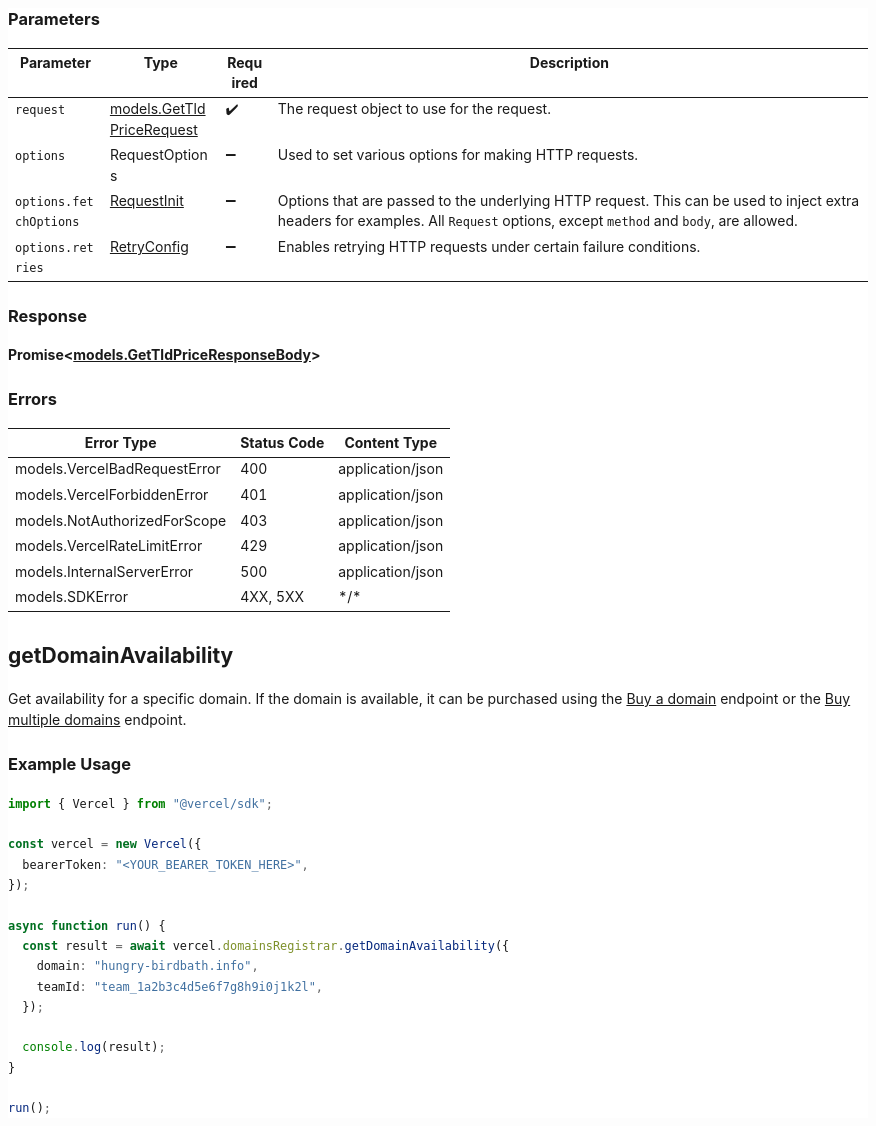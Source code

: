 ### Parameters

| Parameter                                                                                                                                                                      | Type                                                                                                                                                                           | Required                                                                                                                                                                       | Description                                                                                                                                                                    |
| ------------------------------------------------------------------------------------------------------------------------------------------------------------------------------ | ------------------------------------------------------------------------------------------------------------------------------------------------------------------------------ | ------------------------------------------------------------------------------------------------------------------------------------------------------------------------------ | ------------------------------------------------------------------------------------------------------------------------------------------------------------------------------ |
| `request`                                                                                                                                                                      | [models.GetTldPriceRequest](../../models/gettldpricerequest.md)                                                                                                                | :heavy_check_mark:                                                                                                                                                             | The request object to use for the request.                                                                                                                                     |
| `options`                                                                                                                                                                      | RequestOptions                                                                                                                                                                 | :heavy_minus_sign:                                                                                                                                                             | Used to set various options for making HTTP requests.                                                                                                                          |
| `options.fetchOptions`                                                                                                                                                         | [RequestInit](https://developer.mozilla.org/en-US/docs/Web/API/Request/Request#options)                                                                                        | :heavy_minus_sign:                                                                                                                                                             | Options that are passed to the underlying HTTP request. This can be used to inject extra headers for examples. All `Request` options, except `method` and `body`, are allowed. |
| `options.retries`                                                                                                                                                              | [RetryConfig](../../lib/utils/retryconfig.md)                                                                                                                                  | :heavy_minus_sign:                                                                                                                                                             | Enables retrying HTTP requests under certain failure conditions.                                                                                                               |

### Response

**Promise\<[models.GetTldPriceResponseBody](../../models/gettldpriceresponsebody.md)\>**

### Errors

| Error Type                   | Status Code                  | Content Type                 |
| ---------------------------- | ---------------------------- | ---------------------------- |
| models.VercelBadRequestError | 400                          | application/json             |
| models.VercelForbiddenError  | 401                          | application/json             |
| models.NotAuthorizedForScope | 403                          | application/json             |
| models.VercelRateLimitError  | 429                          | application/json             |
| models.InternalServerError   | 500                          | application/json             |
| models.SDKError              | 4XX, 5XX                     | \*/\*                        |

## getDomainAvailability

Get availability for a specific domain. If the domain is available, it can be purchased using the [Buy a domain](https://vercel.com/docs/rest-api/reference/endpoints/domains-registrar/buy-a-domain) endpoint or the [Buy multiple domains](https://vercel.com/docs/rest-api/reference/endpoints/domains-registrar/buy-multiple-domains) endpoint.

### Example Usage


```typescript
import { Vercel } from "@vercel/sdk";

const vercel = new Vercel({
  bearerToken: "<YOUR_BEARER_TOKEN_HERE>",
});

async function run() {
  const result = await vercel.domainsRegistrar.getDomainAvailability({
    domain: "hungry-birdbath.info",
    teamId: "team_1a2b3c4d5e6f7g8h9i0j1k2l",
  });

  console.log(result);
}

run();
```
